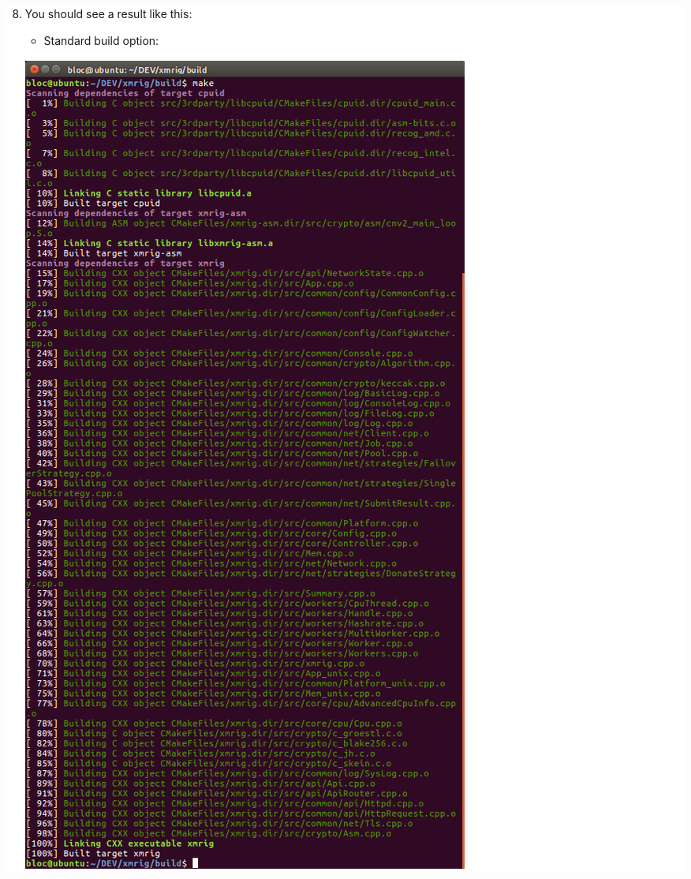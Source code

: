 8. You should see a result like this:

    * Standard build option:

    ![XMRRIG cmake..](images/XMRIG/linux/make.png)
